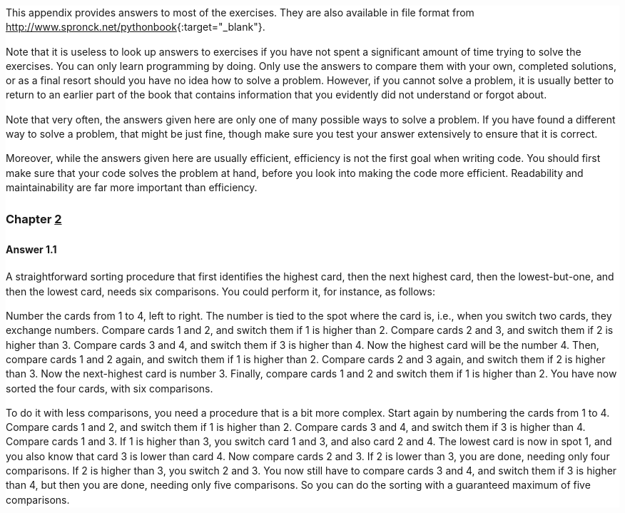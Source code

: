 This appendix provides answers to most of the exercises. They are also
available in file format from <http://www.spronck.net/pythonbook>{:target="_blank"}.

Note that it is useless to look up answers to exercises if you have not
spent a significant amount of time trying to solve the exercises. You
can only learn programming by doing. Only use the answers to compare
them with your own, completed solutions, or as a final resort should you
have no idea how to solve a problem. However, if you cannot solve a
problem, it is usually better to return to an earlier part of the book
that contains information that you evidently did not understand or
forgot about.

Note that very often, the answers given here are only one of many
possible ways to solve a problem. If you have found a different way to
solve a problem, that might be just fine, though make sure you test your
answer extensively to ensure that it is correct.

Moreover, while the answers given here are usually efficient, efficiency
is not the first goal when writing code. You should first make sure that
your code solves the problem at hand, before you look into making the
code more efficient. Readability and maintainability are far more
important than efficiency.

### Chapter <a href="#ch:introduction" data-reference-type="ref" data-reference="ch:introduction">2</a>

#### Answer 1.1

A straightforward sorting procedure that first identifies the highest
card, then the next highest card, then the lowest-but-one, and then the
lowest card, needs six comparisons. You could perform it, for instance,
as follows:

Number the cards from 1 to 4, left to right. The number is tied to the
spot where the card is, i.e., when you switch two cards, they exchange
numbers. Compare cards 1 and 2, and switch them if 1 is higher than 2.
Compare cards 2 and 3, and switch them if 2 is higher than 3. Compare
cards 3 and 4, and switch them if 3 is higher than 4. Now the highest
card will be the number 4. Then, compare cards 1 and 2 again, and switch
them if 1 is higher than 2. Compare cards 2 and 3 again, and switch them
if 2 is higher than 3. Now the next-highest card is number 3. Finally,
compare cards 1 and 2 and switch them if 1 is higher than 2. You have
now sorted the four cards, with six comparisons.

To do it with less comparisons, you need a procedure that is a bit more
complex. Start again by numbering the cards from 1 to 4. Compare cards 1
and 2, and switch them if 1 is higher than 2. Compare cards 3 and 4, and
switch them if 3 is higher than 4. Compare cards 1 and 3. If 1 is higher
than 3, you switch card 1 and 3, and also card 2 and 4. The lowest card
is now in spot 1, and you also know that card 3 is lower than card 4.
Now compare cards 2 and 3. If 2 is lower than 3, you are done, needing
only four comparisons. If 2 is higher than 3, you switch 2 and 3. You
now still have to compare cards 3 and 4, and switch them if 3 is higher
than 4, but then you are done, needing only five comparisons. So you can
do the sorting with a guaranteed maximum of five comparisons.
